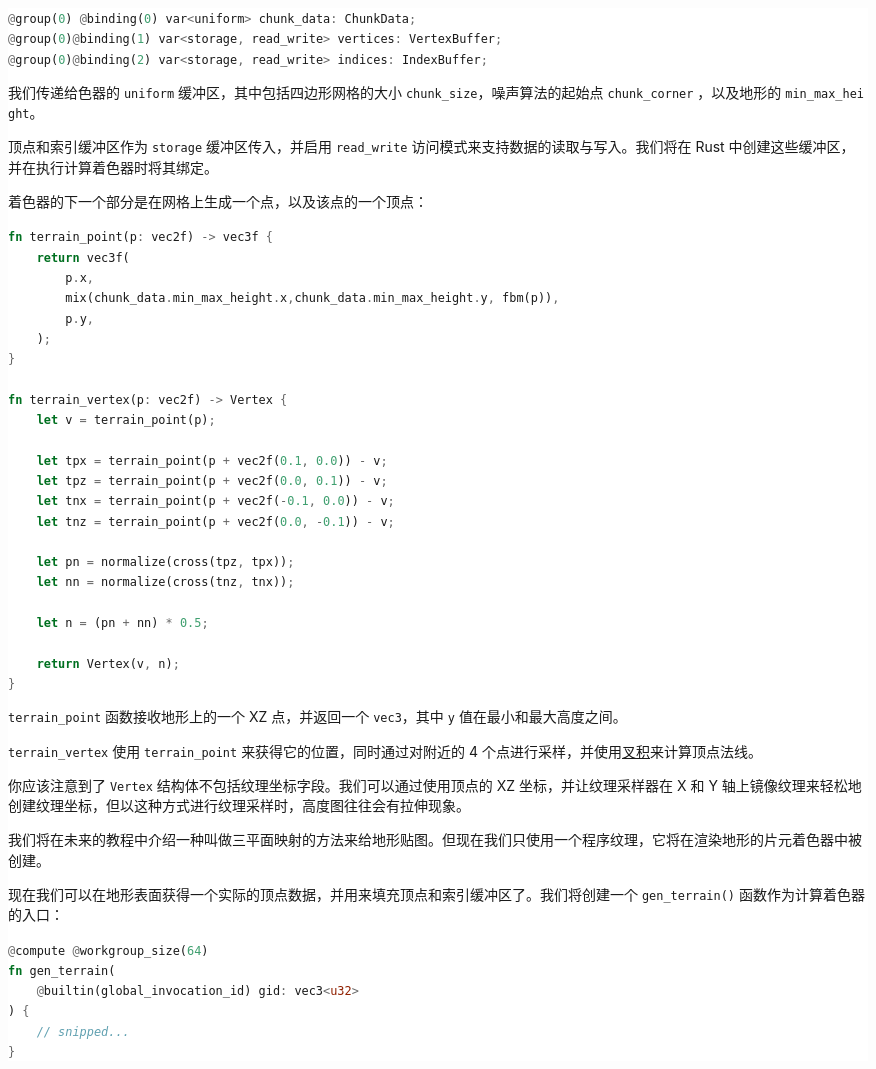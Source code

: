 ```rust
@group(0) @binding(0) var<uniform> chunk_data: ChunkData;
@group(0)@binding(1) var<storage, read_write> vertices: VertexBuffer;
@group(0)@binding(2) var<storage, read_write> indices: IndexBuffer;
```

我们传递给色器的 `uniform` 缓冲区，其中包括四边形网格的大小 `chunk_size`，噪声算法的起始点 `chunk_corner` ，以及地形的 `min_max_height`。

顶点和索引缓冲区作为 `storage` 缓冲区传入，并启用 `read_write` 访问模式来支持数据的读取与写入。我们将在 Rust 中创建这些缓冲区，并在执行计算着色器时将其绑定。

着色器的下一个部分是在网格上生成一个点，以及该点的一个顶点：

```rust
fn terrain_point(p: vec2f) -> vec3f {
    return vec3f(
        p.x,
        mix(chunk_data.min_max_height.x,chunk_data.min_max_height.y, fbm(p)),
        p.y,
    );
}

fn terrain_vertex(p: vec2f) -> Vertex {
    let v = terrain_point(p);

    let tpx = terrain_point(p + vec2f(0.1, 0.0)) - v;
    let tpz = terrain_point(p + vec2f(0.0, 0.1)) - v;
    let tnx = terrain_point(p + vec2f(-0.1, 0.0)) - v;
    let tnz = terrain_point(p + vec2f(0.0, -0.1)) - v;

    let pn = normalize(cross(tpz, tpx));
    let nn = normalize(cross(tnz, tnx));

    let n = (pn + nn) * 0.5;

    return Vertex(v, n);
}
```

`terrain_point` 函数接收地形上的一个 XZ 点，并返回一个 `vec3`，其中 `y` 值在最小和最大高度之间。

`terrain_vertex` 使用 `terrain_point` 来获得它的位置，同时通过对附近的 4 个点进行采样，并使用[叉积](https://www.khanacademy.org/math/multivariable-calculus/thinking-about-multivariable-function/x786f2022:vectors-and-matrices/a/cross-products-mvc)来计算顶点法线。

<div class="note">

你应该注意到了 `Vertex` 结构体不包括纹理坐标字段。我们可以通过使用顶点的 XZ 坐标，并让纹理采样器在 X 和 Y 轴上镜像纹理来轻松地创建纹理坐标，但以这种方式进行纹理采样时，高度图往往会有拉伸现象。

我们将在未来的教程中介绍一种叫做三平面映射的方法来给地形贴图。但现在我们只使用一个程序纹理，它将在渲染地形的片元着色器中被创建。

</div>

现在我们可以在地形表面获得一个实际的顶点数据，并用来填充顶点和索引缓冲区了。我们将创建一个 `gen_terrain()` 函数作为计算着色器的入口：

```rust
@compute @workgroup_size(64)
fn gen_terrain(
    @builtin(global_invocation_id) gid: vec3<u32>
) {
    // snipped...
}
```
